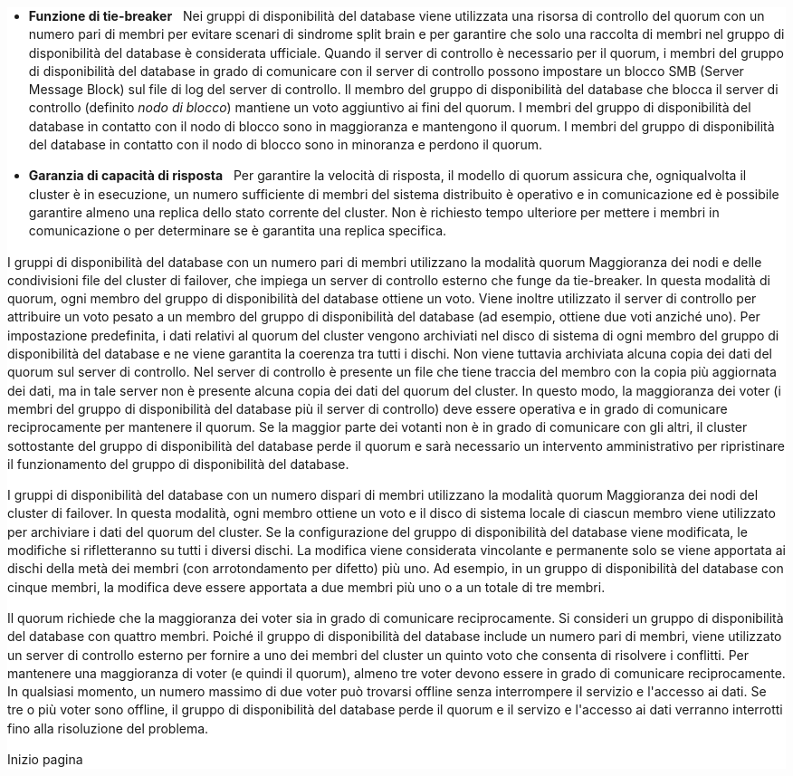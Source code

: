   - **Funzione di tie-breaker**   Nei gruppi di disponibilità del database viene utilizzata una risorsa di controllo del quorum con un numero pari di membri per evitare scenari di sindrome split brain e per garantire che solo una raccolta di membri nel gruppo di disponibilità del database è considerata ufficiale. Quando il server di controllo è necessario per il quorum, i membri del gruppo di disponibilità del database in grado di comunicare con il server di controllo possono impostare un blocco SMB (Server Message Block) sul file di log del server di controllo. Il membro del gruppo di disponibilità del database che blocca il server di controllo (definito *nodo di blocco*) mantiene un voto aggiuntivo ai fini del quorum. I membri del gruppo di disponibilità del database in contatto con il nodo di blocco sono in maggioranza e mantengono il quorum. I membri del gruppo di disponibilità del database in contatto con il nodo di blocco sono in minoranza e perdono il quorum.

  - **Garanzia di capacità di risposta**   Per garantire la velocità di risposta, il modello di quorum assicura che, ogniqualvolta il cluster è in esecuzione, un numero sufficiente di membri del sistema distribuito è operativo e in comunicazione ed è possibile garantire almeno una replica dello stato corrente del cluster. Non è richiesto tempo ulteriore per mettere i membri in comunicazione o per determinare se è garantita una replica specifica.

I gruppi di disponibilità del database con un numero pari di membri utilizzano la modalità quorum Maggioranza dei nodi e delle condivisioni file del cluster di failover, che impiega un server di controllo esterno che funge da tie-breaker. In questa modalità di quorum, ogni membro del gruppo di disponibilità del database ottiene un voto. Viene inoltre utilizzato il server di controllo per attribuire un voto pesato a un membro del gruppo di disponibilità del database (ad esempio, ottiene due voti anziché uno). Per impostazione predefinita, i dati relativi al quorum del cluster vengono archiviati nel disco di sistema di ogni membro del gruppo di disponibilità del database e ne viene garantita la coerenza tra tutti i dischi. Non viene tuttavia archiviata alcuna copia dei dati del quorum sul server di controllo. Nel server di controllo è presente un file che tiene traccia del membro con la copia più aggiornata dei dati, ma in tale server non è presente alcuna copia dei dati del quorum del cluster. In questo modo, la maggioranza dei voter (i membri del gruppo di disponibilità del database più il server di controllo) deve essere operativa e in grado di comunicare reciprocamente per mantenere il quorum. Se la maggior parte dei votanti non è in grado di comunicare con gli altri, il cluster sottostante del gruppo di disponibilità del database perde il quorum e sarà necessario un intervento amministrativo per ripristinare il funzionamento del gruppo di disponibilità del database.

I gruppi di disponibilità del database con un numero dispari di membri utilizzano la modalità quorum Maggioranza dei nodi del cluster di failover. In questa modalità, ogni membro ottiene un voto e il disco di sistema locale di ciascun membro viene utilizzato per archiviare i dati del quorum del cluster. Se la configurazione del gruppo di disponibilità del database viene modificata, le modifiche si rifletteranno su tutti i diversi dischi. La modifica viene considerata vincolante e permanente solo se viene apportata ai dischi della metà dei membri (con arrotondamento per difetto) più uno. Ad esempio, in un gruppo di disponibilità del database con cinque membri, la modifica deve essere apportata a due membri più uno o a un totale di tre membri.

Il quorum richiede che la maggioranza dei voter sia in grado di comunicare reciprocamente. Si consideri un gruppo di disponibilità del database con quattro membri. Poiché il gruppo di disponibilità del database include un numero pari di membri, viene utilizzato un server di controllo esterno per fornire a uno dei membri del cluster un quinto voto che consenta di risolvere i conflitti. Per mantenere una maggioranza di voter (e quindi il quorum), almeno tre voter devono essere in grado di comunicare reciprocamente. In qualsiasi momento, un numero massimo di due voter può trovarsi offline senza interrompere il servizio e l'accesso ai dati. Se tre o più voter sono offline, il gruppo di disponibilità del database perde il quorum e il servizo e l'accesso ai dati verranno interrotti fino alla risoluzione del problema.

Inizio pagina
